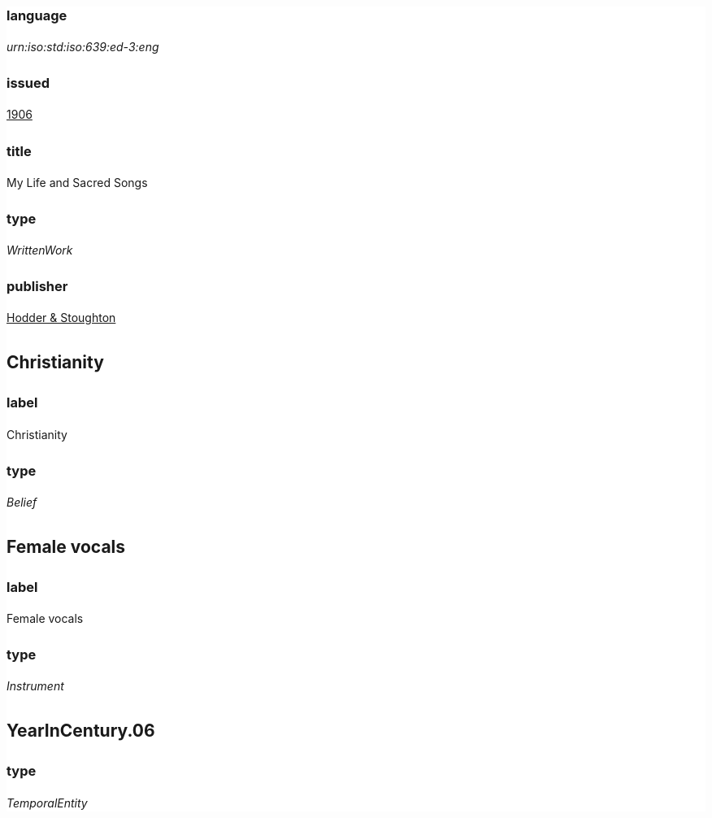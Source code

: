 ### language


*urn:iso:std:iso:639:ed-3:eng*

### issued


[1906](#1906)

### title


My Life and Sacred Songs

### type


*WrittenWork*

### publisher


[Hodder & Stoughton](#Hodder-&-Stoughton)

## Christianity

### label


Christianity

### type


*Belief*

## Female vocals

### label


Female vocals

### type


*Instrument*

## YearInCentury.06

### type


*TemporalEntity*
